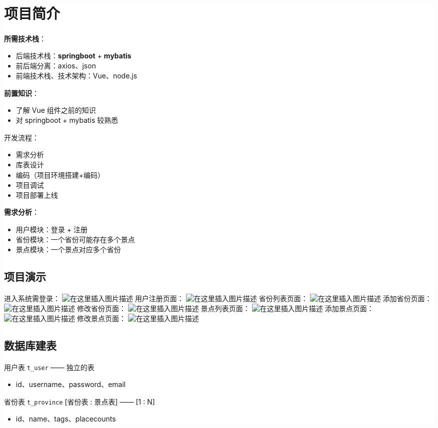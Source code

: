 
# 项目简介
**所需技术栈**：
* 后端技术栈：**springboot** + **mybatis**
* 前后端分离：axios、json
* 前端技术栈、技术架构：Vue、node.js

**前置知识**：
* 了解 Vue 组件之前的知识
* 对 springboot + mybatis 较熟悉

开发流程：
* 需求分析	
* 库表设计	
* 编码（项目环境搭建+编码）	
* 项目调试	
* 项目部署上线

**需求分析**：
* 用户模块：登录 + 注册
* 省份模块：一个省份可能存在多个景点
* 景点模块：一个景点对应多个省份

## 项目演示
进入系统需登录：
![在这里插入图片描述](https://img-blog.csdnimg.cn/20200626223232435.png?x-oss-process=image/watermark,type_ZmFuZ3poZW5naGVpdGk,shadow_10,text_aHR0cHM6Ly9ibG9nLmNzZG4ubmV0L3dlaXhpbl80MzczNDA5NQ==,size_16,color_FFFFFF,t_70)
用户注册页面：
![在这里插入图片描述](https://img-blog.csdnimg.cn/2020062622343822.png?x-oss-process=image/watermark,type_ZmFuZ3poZW5naGVpdGk,shadow_10,text_aHR0cHM6Ly9ibG9nLmNzZG4ubmV0L3dlaXhpbl80MzczNDA5NQ==,size_16,color_FFFFFF,t_70)
省份列表页面：
![在这里插入图片描述](https://img-blog.csdnimg.cn/20200626223254725.png?x-oss-process=image/watermark,type_ZmFuZ3poZW5naGVpdGk,shadow_10,text_aHR0cHM6Ly9ibG9nLmNzZG4ubmV0L3dlaXhpbl80MzczNDA5NQ==,size_16,color_FFFFFF,t_70)
添加省份页面：
![在这里插入图片描述](https://img-blog.csdnimg.cn/20200626223631355.png?x-oss-process=image/watermark,type_ZmFuZ3poZW5naGVpdGk,shadow_10,text_aHR0cHM6Ly9ibG9nLmNzZG4ubmV0L3dlaXhpbl80MzczNDA5NQ==,size_16,color_FFFFFF,t_70)
修改省份页面：
![在这里插入图片描述](https://img-blog.csdnimg.cn/20200626223309698.png?x-oss-process=image/watermark,type_ZmFuZ3poZW5naGVpdGk,shadow_10,text_aHR0cHM6Ly9ibG9nLmNzZG4ubmV0L3dlaXhpbl80MzczNDA5NQ==,size_16,color_FFFFFF,t_70)
景点列表页面：
![在这里插入图片描述](https://img-blog.csdnimg.cn/20200626223346854.png?x-oss-process=image/watermark,type_ZmFuZ3poZW5naGVpdGk,shadow_10,text_aHR0cHM6Ly9ibG9nLmNzZG4ubmV0L3dlaXhpbl80MzczNDA5NQ==,size_16,color_FFFFFF,t_70)
添加景点页面：
![在这里插入图片描述](https://img-blog.csdnimg.cn/20200626223556642.png?x-oss-process=image/watermark,type_ZmFuZ3poZW5naGVpdGk,shadow_10,text_aHR0cHM6Ly9ibG9nLmNzZG4ubmV0L3dlaXhpbl80MzczNDA5NQ==,size_16,color_FFFFFF,t_70)
修改景点页面：
![在这里插入图片描述](https://img-blog.csdnimg.cn/20200626223359938.png?x-oss-process=image/watermark,type_ZmFuZ3poZW5naGVpdGk,shadow_10,text_aHR0cHM6Ly9ibG9nLmNzZG4ubmV0L3dlaXhpbl80MzczNDA5NQ==,size_16,color_FFFFFF,t_70)
## 数据库建表
用户表	`t_user` —— 独立的表
* id、username、password、email

省份表	`t_province`	[省份表 : 景点表] —— [1 : N]
* id、name、tags、placecounts
